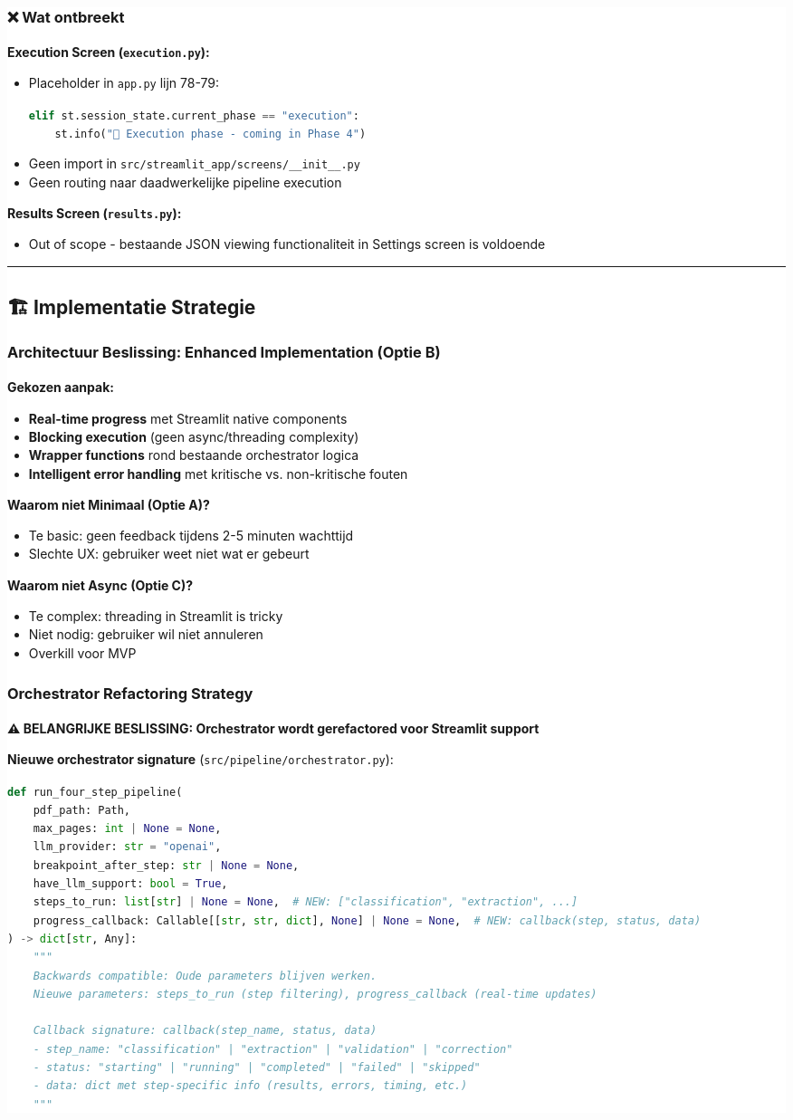### ❌ Wat ontbreekt

**Execution Screen (`execution.py`):**
- Placeholder in `app.py` lijn 78-79:
  ```python
  elif st.session_state.current_phase == "execution":
      st.info("🔄 Execution phase - coming in Phase 4")
  ```
- Geen import in `src/streamlit_app/screens/__init__.py`
- Geen routing naar daadwerkelijke pipeline execution

**Results Screen (`results.py`):**
- Out of scope - bestaande JSON viewing functionaliteit in Settings screen is voldoende

---

## 🏗️ Implementatie Strategie

### Architectuur Beslissing: Enhanced Implementation (Optie B)

**Gekozen aanpak:**
- **Real-time progress** met Streamlit native components
- **Blocking execution** (geen async/threading complexity)
- **Wrapper functions** rond bestaande orchestrator logica
- **Intelligent error handling** met kritische vs. non-kritische fouten

**Waarom niet Minimaal (Optie A)?**
- Te basic: geen feedback tijdens 2-5 minuten wachttijd
- Slechte UX: gebruiker weet niet wat er gebeurt

**Waarom niet Async (Optie C)?**
- Te complex: threading in Streamlit is tricky
- Niet nodig: gebruiker wil niet annuleren
- Overkill voor MVP

### Orchestrator Refactoring Strategy

**⚠️ BELANGRIJKE BESLISSING: Orchestrator wordt gerefactored voor Streamlit support**

**Nieuwe orchestrator signature** (`src/pipeline/orchestrator.py`):
```python
def run_four_step_pipeline(
    pdf_path: Path,
    max_pages: int | None = None,
    llm_provider: str = "openai",
    breakpoint_after_step: str | None = None,
    have_llm_support: bool = True,
    steps_to_run: list[str] | None = None,  # NEW: ["classification", "extraction", ...]
    progress_callback: Callable[[str, str, dict], None] | None = None,  # NEW: callback(step, status, data)
) -> dict[str, Any]:
    """
    Backwards compatible: Oude parameters blijven werken.
    Nieuwe parameters: steps_to_run (step filtering), progress_callback (real-time updates)

    Callback signature: callback(step_name, status, data)
    - step_name: "classification" | "extraction" | "validation" | "correction"
    - status: "starting" | "running" | "completed" | "failed" | "skipped"
    - data: dict met step-specific info (results, errors, timing, etc.)
    """
```
